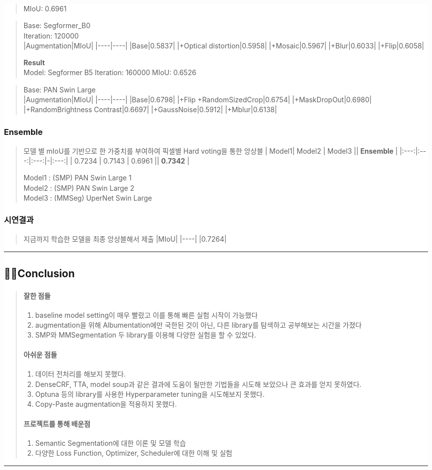 >MIoU: 0.6961

>Base: Segformer_B0 <br/>
>Iteration: 120000 <br/>
>|Augmentation|MIoU|
>|----|----|
>|Base|0.5837|
>|+Optical distortion|0.5958|
>|+Mosaic|0.5967|
>|+Blur|0.6033|
>|+Flip|0.6058|
> 
>**Result**  
>Model: Segformer B5 
>Iteration: 160000 
>MIoU: 0.6526

> Base: PAN Swin Large<br/>
>|Augmentation|MIoU|
>|----|----|
>|Base|0.6798|
>|+Flip +RandomSizedCrop|0.6754|
>|+MaskDropOut|0.6980|
>|+RandomBrightness Contrast|0.6697|
>|+GaussNoise|0.5912|
>|+Mblur|0.6138|


### Ensemble
>모델 별 mIoU를 기반으로 한 가중치를 부여하여 픽셀별 Hard voting을 통한 앙상블
>| Model1| Model2 | Model3 || **Ensemble** |
>|:---:|:---:|:---:|-|:---:|
>| 0.7234 | 0.7143 | 0.6961 || **0.7342** |
>
>Model1 : (SMP) PAN Swin Large 1  
>Model2 : (SMP) PAN Swin Large 2  
>Model3 : (MMSeg) UperNet Swin Large


### 시연결과
>지금까지 학습한 모델을 최종 앙상블해서 제출
>|MIoU|
>|----|
>|0.7264|
---
## 👨‍💻Conclusion
>#### 잘한 점들
>1. baseline model setting이 매우 빨랐고 이를 통해 빠른 실험 시작이 가능했다
>2. augmentation을 위해 Albumentation에만 국한된 것이 아닌, 다른 library를 탐색하고 공부해보는 시간을 가졌다
>3. SMP와 MMSegmentation 두 library를 이용해 다양한 실험을 할 수 있었다. 
>
>#### 아쉬운 점들
>1. 데이터 전처리를 해보지 못했다.
>2. DenseCRF, TTA, model soup과 같은 결과에 도움이 될만한 기법들을 시도해 보았으나 큰 효과를 얻지 못하였다.
>3. Optuna 등의 library를 사용한 Hyperparameter tuning을 시도해보지 못했다.
>4. Copy-Paste augmentation을 적용하지 못했다.
>
> #### 프로젝트를 통해 배운점
>1. Semantic Segmentation에 대한 이론 및 모델 학습
>2. 다양한 Loss Function, Optimizer, Scheduler에 대한 이해 및 실험 

---